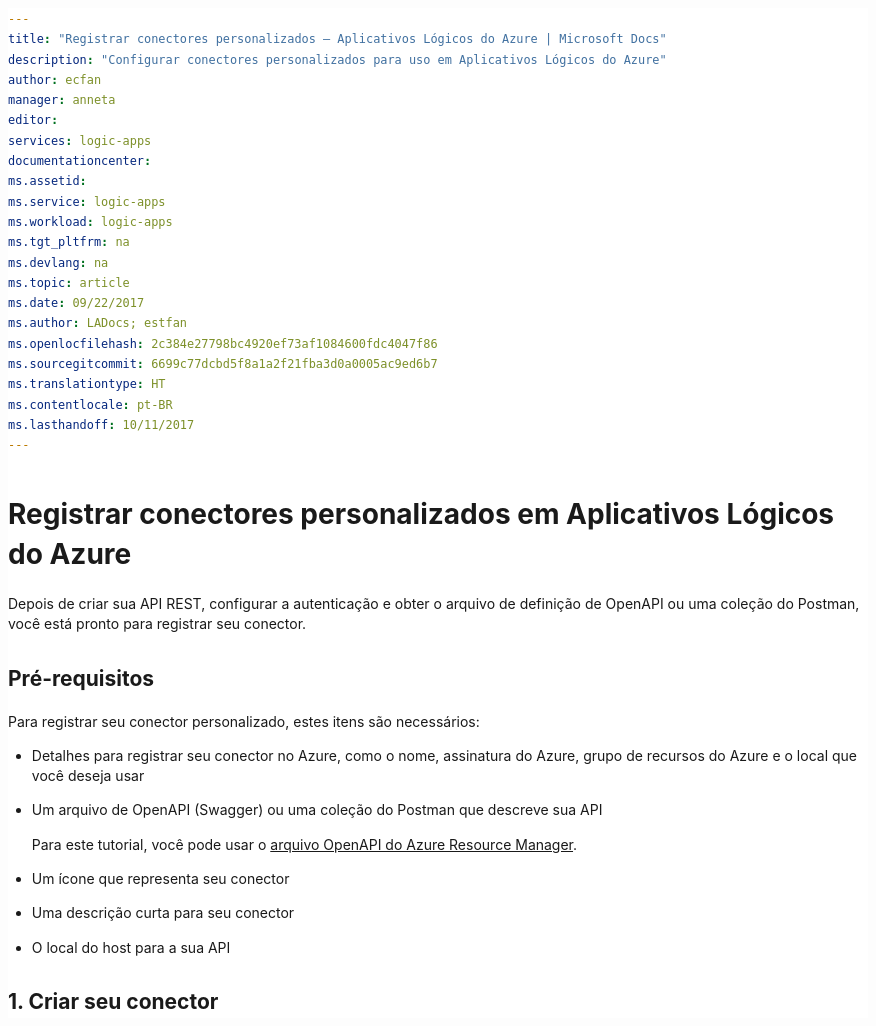 ```yaml
---
title: "Registrar conectores personalizados – Aplicativos Lógicos do Azure | Microsoft Docs"
description: "Configurar conectores personalizados para uso em Aplicativos Lógicos do Azure"
author: ecfan
manager: anneta
editor: 
services: logic-apps
documentationcenter: 
ms.assetid: 
ms.service: logic-apps
ms.workload: logic-apps
ms.tgt_pltfrm: na
ms.devlang: na
ms.topic: article
ms.date: 09/22/2017
ms.author: LADocs; estfan
ms.openlocfilehash: 2c384e27798bc4920ef73af1084600fdc4047f86
ms.sourcegitcommit: 6699c77dcbd5f8a1a2f21fba3d0a0005ac9ed6b7
ms.translationtype: HT
ms.contentlocale: pt-BR
ms.lasthandoff: 10/11/2017
---
```

# <a name="register-custom-connectors-in-azure-logic-apps"></a>Registrar conectores personalizados em Aplicativos Lógicos do Azure

Depois de criar sua API REST, configurar a autenticação e obter o arquivo de definição de OpenAPI ou uma coleção do Postman, você está pronto para registrar seu conector. 

## <a name="prerequisites"></a>Pré-requisitos

Para registrar seu conector personalizado, estes itens são necessários:

* Detalhes para registrar seu conector no Azure, como o nome, assinatura do Azure, grupo de recursos do Azure e o local que você deseja usar

* Um arquivo de OpenAPI (Swagger) ou uma coleção do Postman que descreve sua API

  Para este tutorial, você pode usar o [arquivo OpenAPI do Azure Resource Manager](http://pwrappssamples.blob.core.windows.net/samples/AzureResourceManager.json).

* Um ícone que representa seu conector

* Uma descrição curta para seu conector

* O local do host para a sua API

## <a name="1-create-your-connector"></a>1. Criar seu conector

